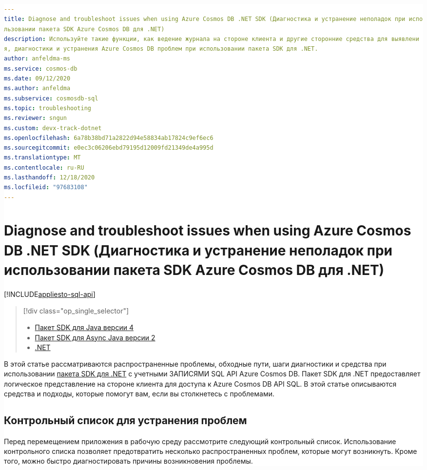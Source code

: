 ```yaml
---
title: Diagnose and troubleshoot issues when using Azure Cosmos DB .NET SDK (Диагностика и устранение неполадок при использовании пакета SDK Azure Cosmos DB для .NET)
description: Используйте такие функции, как ведение журнала на стороне клиента и другие сторонние средства для выявления, диагностики и устранения Azure Cosmos DB проблем при использовании пакета SDK для .NET.
author: anfeldma-ms
ms.service: cosmos-db
ms.date: 09/12/2020
ms.author: anfeldma
ms.subservice: cosmosdb-sql
ms.topic: troubleshooting
ms.reviewer: sngun
ms.custom: devx-track-dotnet
ms.openlocfilehash: 6a78b38bd71a2822d94e58834ab17824c9ef6ec6
ms.sourcegitcommit: e0ec3c06206ebd79195d12009fd21349de4a995d
ms.translationtype: MT
ms.contentlocale: ru-RU
ms.lasthandoff: 12/18/2020
ms.locfileid: "97683108"
---
```

# <a name="diagnose-and-troubleshoot-issues-when-using-azure-cosmos-db-net-sdk"></a>Diagnose and troubleshoot issues when using Azure Cosmos DB .NET SDK (Диагностика и устранение неполадок при использовании пакета SDK Azure Cosmos DB для .NET)
[!INCLUDE[appliesto-sql-api](includes/appliesto-sql-api.md)]

> [!div class="op_single_selector"]
> * [Пакет SDK для Java версии 4](troubleshoot-java-sdk-v4-sql.md)
> * [Пакет SDK для Async Java версии 2](troubleshoot-java-async-sdk.md)
> * [.NET](troubleshoot-dot-net-sdk.md)
> 

В этой статье рассматриваются распространенные проблемы, обходные пути, шаги диагностики и средства при использовании [пакета SDK для .NET](sql-api-sdk-dotnet.md) с учетными ЗАПИСЯМИ SQL API Azure Cosmos DB.
Пакет SDK для .NET предоставляет логическое представление на стороне клиента для доступа к Azure Cosmos DB API SQL. В этой статье описываются средства и подходы, которые помогут вам, если вы столкнетесь с проблемами.

## <a name="checklist-for-troubleshooting-issues"></a>Контрольный список для устранения проблем

Перед перемещением приложения в рабочую среду рассмотрите следующий контрольный список. Использование контрольного списка позволяет предотвратить несколько распространенных проблем, которые могут возникнуть. Кроме того, можно быстро диагностировать причины возникновения проблемы.


[Common issues and workarounds]: #common-issues-workarounds
[Enable client SDK logging]: #logging
[Azure SNAT (PAT) port exhaustion]: #snat
[Production check list]: #production-check-list